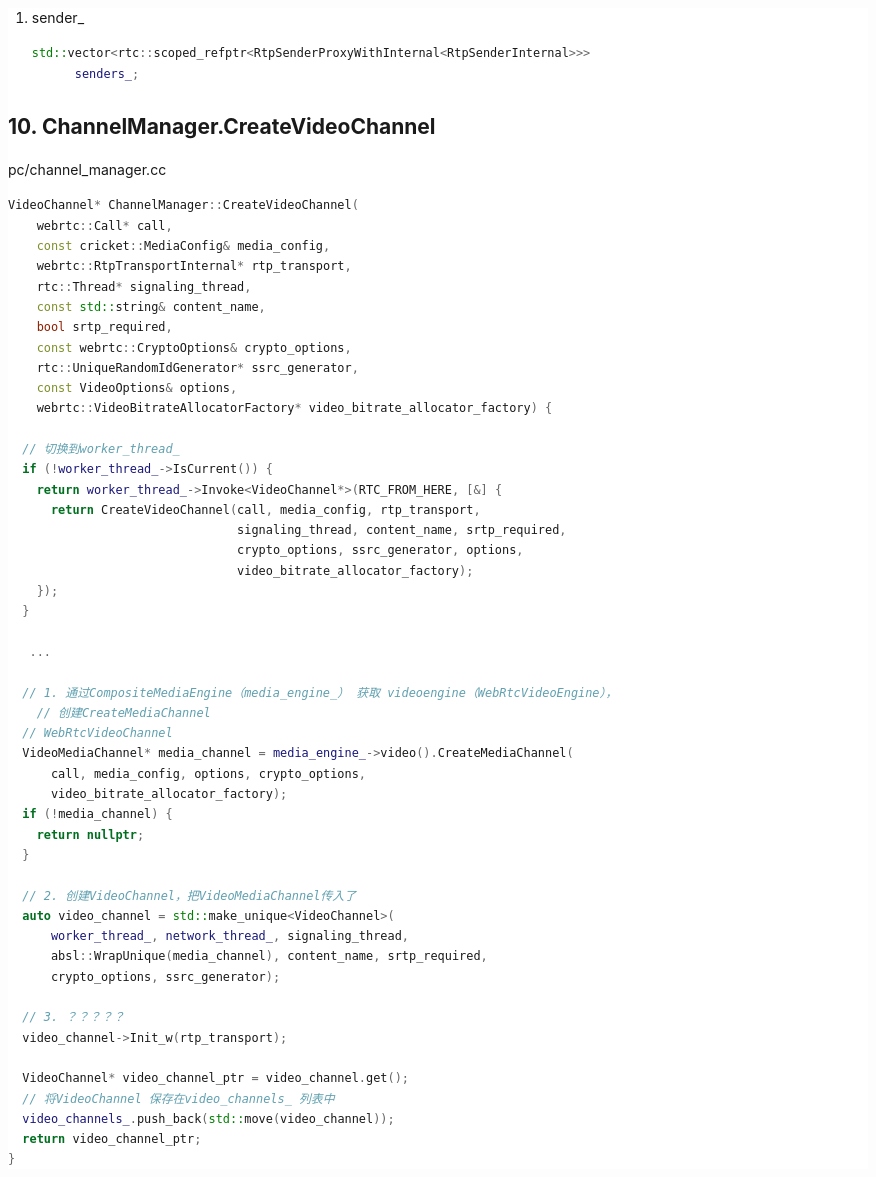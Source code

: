 1. sender_

   ```c++
   std::vector<rtc::scoped_refptr<RtpSenderProxyWithInternal<RtpSenderInternal>>>
         senders_;
   ```



## 10. ChannelManager.CreateVideoChannel

pc/channel_manager.cc

```c++
VideoChannel* ChannelManager::CreateVideoChannel(
    webrtc::Call* call,
    const cricket::MediaConfig& media_config,
    webrtc::RtpTransportInternal* rtp_transport,
    rtc::Thread* signaling_thread,
    const std::string& content_name,
    bool srtp_required,
    const webrtc::CryptoOptions& crypto_options,
    rtc::UniqueRandomIdGenerator* ssrc_generator,
    const VideoOptions& options,
    webrtc::VideoBitrateAllocatorFactory* video_bitrate_allocator_factory) {
  
  // 切换到worker_thread_
  if (!worker_thread_->IsCurrent()) {
    return worker_thread_->Invoke<VideoChannel*>(RTC_FROM_HERE, [&] {
      return CreateVideoChannel(call, media_config, rtp_transport,
                                signaling_thread, content_name, srtp_required,
                                crypto_options, ssrc_generator, options,
                                video_bitrate_allocator_factory);
    });
  }

   ...

  // 1. 通过CompositeMediaEngine（media_engine_） 获取 videoengine（WebRtcVideoEngine），
	// 创建CreateMediaChannel
  // WebRtcVideoChannel
  VideoMediaChannel* media_channel = media_engine_->video().CreateMediaChannel(
      call, media_config, options, crypto_options,
      video_bitrate_allocator_factory);
  if (!media_channel) {
    return nullptr;
  }

  // 2. 创建VideoChannel，把VideoMediaChannel传入了
  auto video_channel = std::make_unique<VideoChannel>(
      worker_thread_, network_thread_, signaling_thread,
      absl::WrapUnique(media_channel), content_name, srtp_required,
      crypto_options, ssrc_generator);

  // 3. ？？？？？
  video_channel->Init_w(rtp_transport);

  VideoChannel* video_channel_ptr = video_channel.get();
  // 将VideoChannel 保存在video_channels_ 列表中
  video_channels_.push_back(std::move(video_channel));
  return video_channel_ptr;
}
```
